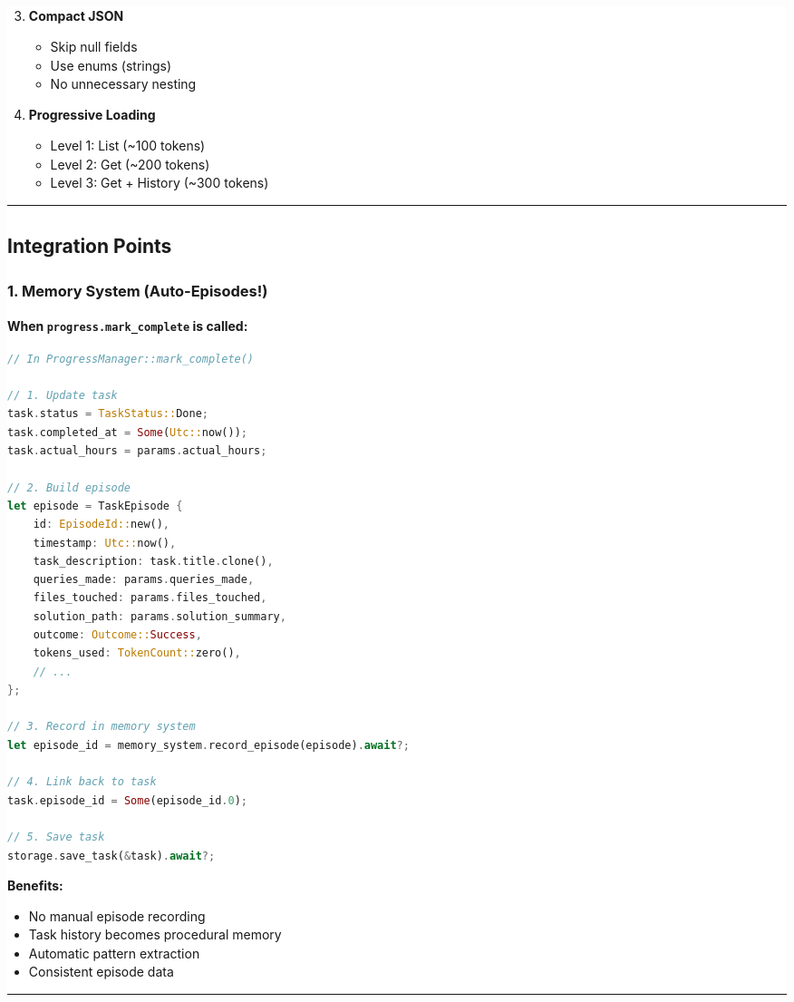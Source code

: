 3. **Compact JSON**
   - Skip null fields
   - Use enums (strings)
   - No unnecessary nesting

4. **Progressive Loading**
   - Level 1: List (~100 tokens)
   - Level 2: Get (~200 tokens)
   - Level 3: Get + History (~300 tokens)

---

## Integration Points

### 1. Memory System (Auto-Episodes!)

**When `progress.mark_complete` is called:**

```rust
// In ProgressManager::mark_complete()

// 1. Update task
task.status = TaskStatus::Done;
task.completed_at = Some(Utc::now());
task.actual_hours = params.actual_hours;

// 2. Build episode
let episode = TaskEpisode {
    id: EpisodeId::new(),
    timestamp: Utc::now(),
    task_description: task.title.clone(),
    queries_made: params.queries_made,
    files_touched: params.files_touched,
    solution_path: params.solution_summary,
    outcome: Outcome::Success,
    tokens_used: TokenCount::zero(),
    // ...
};

// 3. Record in memory system
let episode_id = memory_system.record_episode(episode).await?;

// 4. Link back to task
task.episode_id = Some(episode_id.0);

// 5. Save task
storage.save_task(&task).await?;
```

**Benefits:**
- No manual episode recording
- Task history becomes procedural memory
- Automatic pattern extraction
- Consistent episode data

---